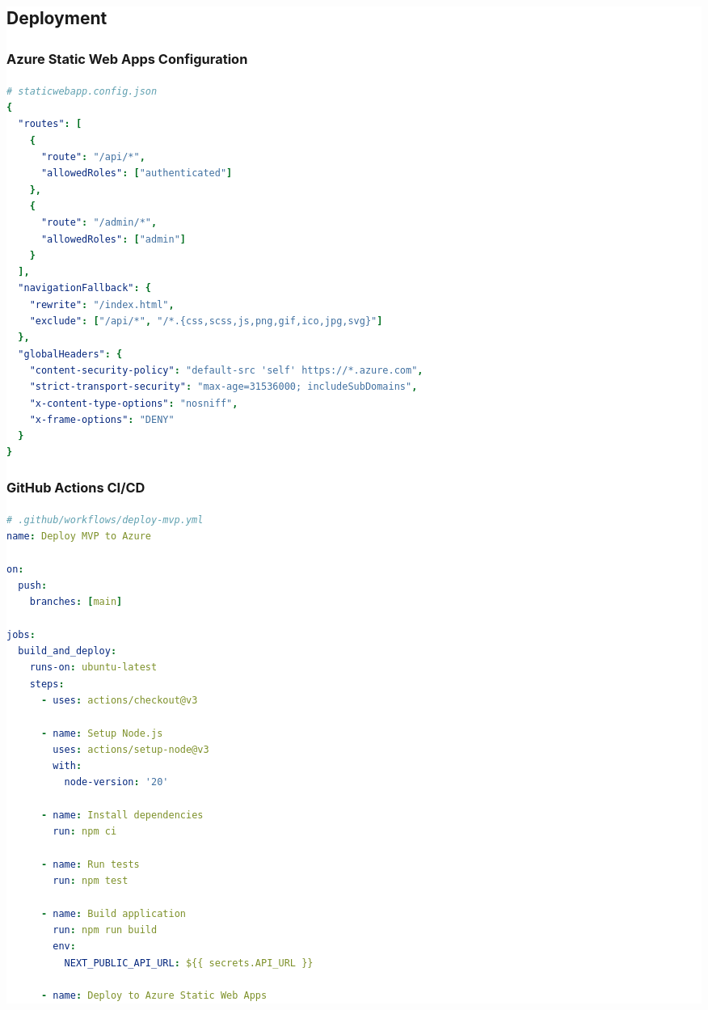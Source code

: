 
## Deployment

### Azure Static Web Apps Configuration

```yaml
# staticwebapp.config.json
{
  "routes": [
    {
      "route": "/api/*",
      "allowedRoles": ["authenticated"]
    },
    {
      "route": "/admin/*",
      "allowedRoles": ["admin"]
    }
  ],
  "navigationFallback": {
    "rewrite": "/index.html",
    "exclude": ["/api/*", "/*.{css,scss,js,png,gif,ico,jpg,svg}"]
  },
  "globalHeaders": {
    "content-security-policy": "default-src 'self' https://*.azure.com",
    "strict-transport-security": "max-age=31536000; includeSubDomains",
    "x-content-type-options": "nosniff",
    "x-frame-options": "DENY"
  }
}
```

### GitHub Actions CI/CD

```yaml
# .github/workflows/deploy-mvp.yml
name: Deploy MVP to Azure

on:
  push:
    branches: [main]

jobs:
  build_and_deploy:
    runs-on: ubuntu-latest
    steps:
      - uses: actions/checkout@v3
      
      - name: Setup Node.js
        uses: actions/setup-node@v3
        with:
          node-version: '20'
      
      - name: Install dependencies
        run: npm ci
      
      - name: Run tests
        run: npm test
      
      - name: Build application
        run: npm run build
        env:
          NEXT_PUBLIC_API_URL: ${{ secrets.API_URL }}
      
      - name: Deploy to Azure Static Web Apps
```